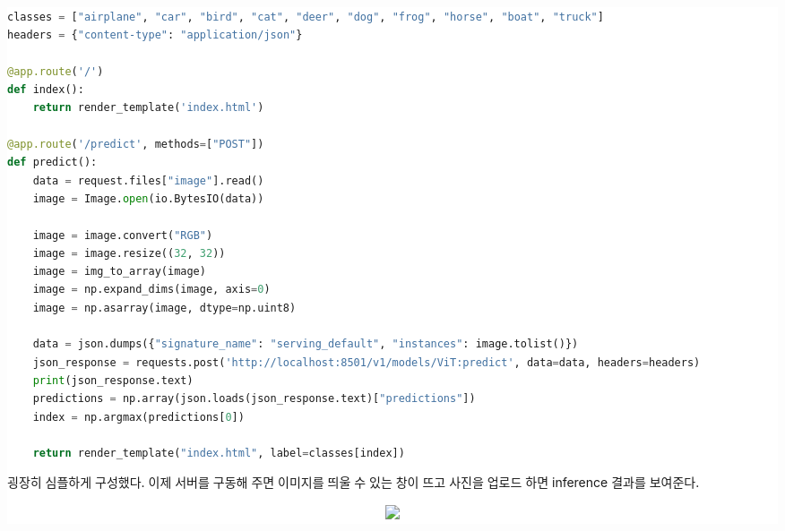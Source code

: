 ```python
classes = ["airplane", "car", "bird", "cat", "deer", "dog", "frog", "horse", "boat", "truck"]
headers = {"content-type": "application/json"}

@app.route('/')
def index():
    return render_template('index.html')

@app.route('/predict', methods=["POST"])
def predict():
    data = request.files["image"].read()
    image = Image.open(io.BytesIO(data))
    
    image = image.convert("RGB")
    image = image.resize((32, 32))
    image = img_to_array(image)
    image = np.expand_dims(image, axis=0)
    image = np.asarray(image, dtype=np.uint8)
    
    data = json.dumps({"signature_name": "serving_default", "instances": image.tolist()})
    json_response = requests.post('http://localhost:8501/v1/models/ViT:predict', data=data, headers=headers)
    print(json_response.text)
    predictions = np.array(json.loads(json_response.text)["predictions"])
    index = np.argmax(predictions[0])
    
    return render_template("index.html", label=classes[index])
```

굉장히 심플하게 구성했다. 이제 서버를 구동해 주면 이미지를 띄울 수 있는 창이 뜨고 사진을 업로드 하면 inference 결과를 보여준다.

<p align="center"><img src="https://kimh060612.github.io/img/page1.png" width="100%"></p>